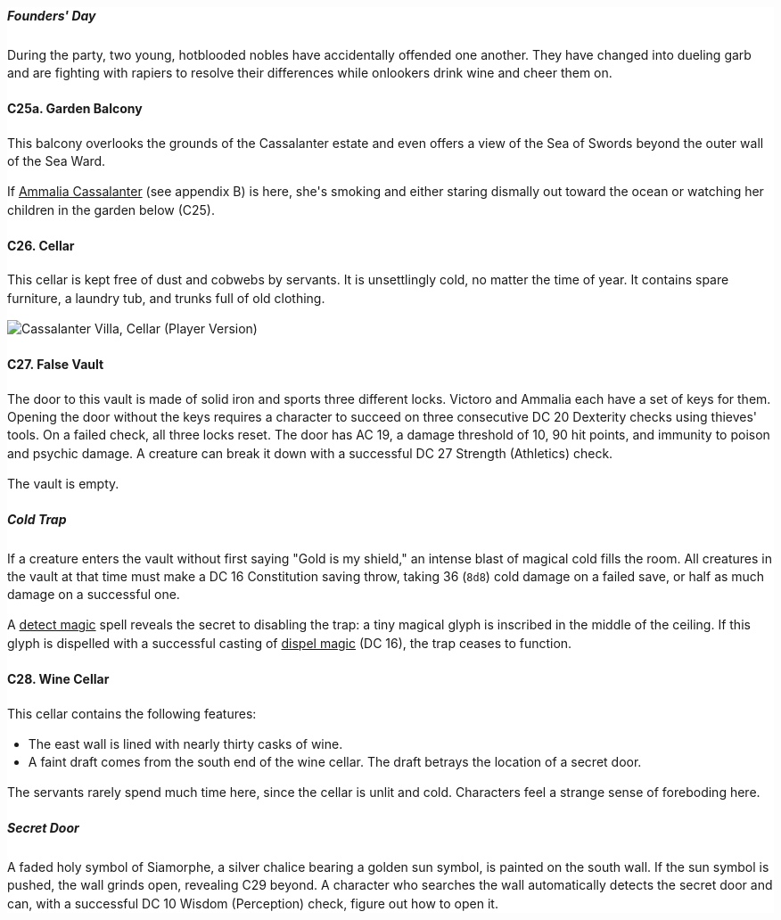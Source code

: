 ##### Founders' Day

During the party, two young, hotblooded nobles have accidentally offended one another. They have changed into dueling garb and are fighting with rapiers to resolve their differences while onlookers drink wine and cheer them on.

#### C25a. Garden Balcony

This balcony overlooks the grounds of the Cassalanter estate and even offers a view of the Sea of Swords beyond the outer wall of the Sea Ward.

If [Ammalia Cassalanter](3-Mechanics/CLI/bestiary/npc/ammalia-cassalanter-wdh.md) (see appendix B) is here, she's smoking and either staring dismally out toward the ocean or watching her children in the garden below (C25).

#### C26. Cellar

This cellar is kept free of dust and cobwebs by servants. It is unsettlingly cold, no matter the time of year. It contains spare furniture, a laundry tub, and trunks full of old clothing.

![Cassalanter Villa, Cellar (Player Version)](adventure/WDH/Villa-Cellar-Players.webp#center)

#### C27. False Vault

The door to this vault is made of solid iron and sports three different locks. Victoro and Ammalia each have a set of keys for them. Opening the door without the keys requires a character to succeed on three consecutive DC 20 Dexterity checks using thieves' tools. On a failed check, all three locks reset. The door has AC 19, a damage threshold of 10, 90 hit points, and immunity to poison and psychic damage. A creature can break it down with a successful DC 27 Strength (Athletics) check.

The vault is empty.

##### Cold Trap

If a creature enters the vault without first saying "Gold is my shield," an intense blast of magical cold fills the room. All creatures in the vault at that time must make a DC 16 Constitution saving throw, taking 36 (`8d8`) cold damage on a failed save, or half as much damage on a successful one.

A [detect magic](3-Mechanics/CLI/spells/detect-magic.md) spell reveals the secret to disabling the trap: a tiny magical glyph is inscribed in the middle of the ceiling. If this glyph is dispelled with a successful casting of [dispel magic](3-Mechanics/CLI/spells/dispel-magic.md) (DC 16), the trap ceases to function.

#### C28. Wine Cellar

This cellar contains the following features:

- The east wall is lined with nearly thirty casks of wine.  
- A faint draft comes from the south end of the wine cellar. The draft betrays the location of a secret door.  

The servants rarely spend much time here, since the cellar is unlit and cold. Characters feel a strange sense of foreboding here.

##### Secret Door

A faded holy symbol of Siamorphe, a silver chalice bearing a golden sun symbol, is painted on the south wall. If the sun symbol is pushed, the wall grinds open, revealing C29 beyond. A character who searches the wall automatically detects the secret door and can, with a successful DC 10 Wisdom (Perception) check, figure out how to open it.
